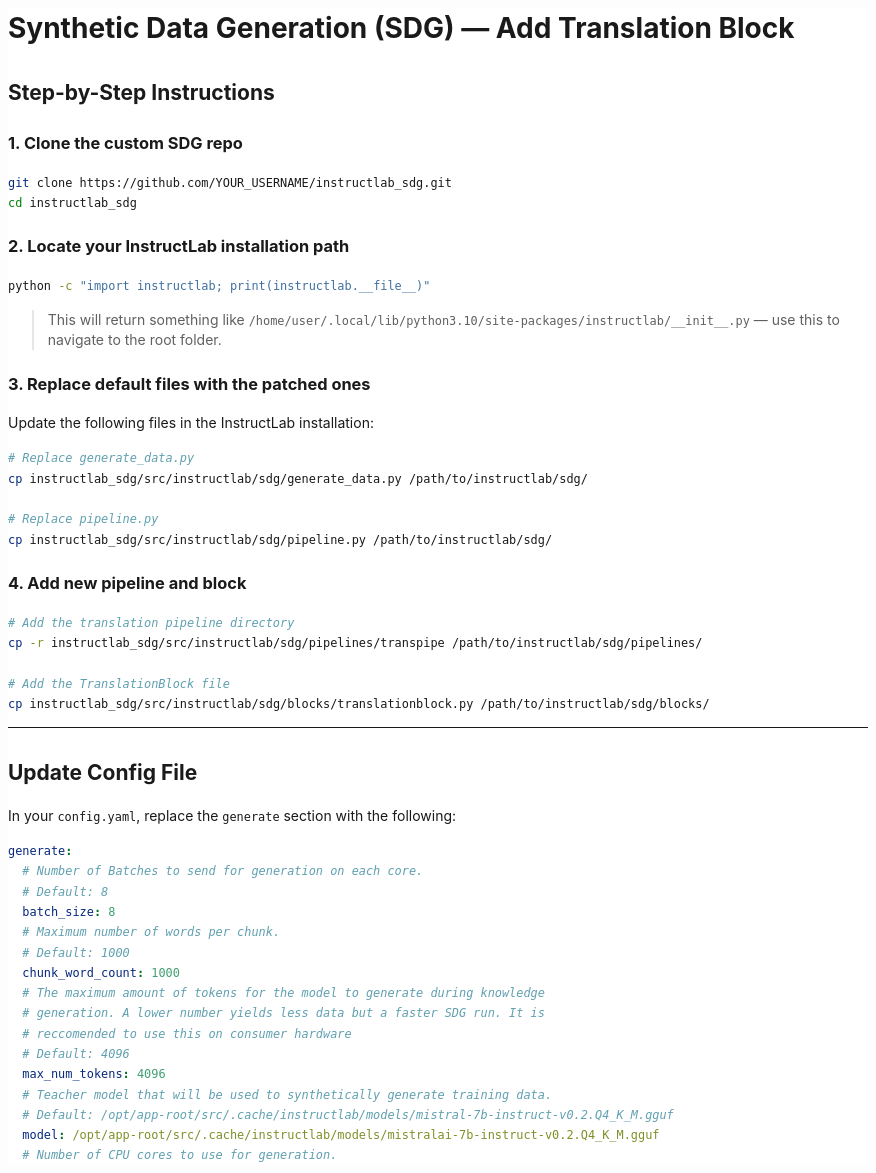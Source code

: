 #  Synthetic Data Generation (SDG) — Add Translation Block


##  Step-by-Step Instructions

### 1. Clone the custom SDG repo

```bash
git clone https://github.com/YOUR_USERNAME/instructlab_sdg.git
cd instructlab_sdg
```

### 2. Locate your InstructLab installation path

```bash
python -c "import instructlab; print(instructlab.__file__)"
```

> This will return something like `/home/user/.local/lib/python3.10/site-packages/instructlab/__init__.py` — use this to navigate to the root folder.

### 3. Replace default files with the patched ones

Update the following files in the InstructLab installation:

```bash
# Replace generate_data.py
cp instructlab_sdg/src/instructlab/sdg/generate_data.py /path/to/instructlab/sdg/

# Replace pipeline.py
cp instructlab_sdg/src/instructlab/sdg/pipeline.py /path/to/instructlab/sdg/
```

### 4. Add new pipeline and block

```bash
# Add the translation pipeline directory
cp -r instructlab_sdg/src/instructlab/sdg/pipelines/transpipe /path/to/instructlab/sdg/pipelines/

# Add the TranslationBlock file
cp instructlab_sdg/src/instructlab/sdg/blocks/translationblock.py /path/to/instructlab/sdg/blocks/
```

---

## Update Config File

In your `config.yaml`, replace the `generate` section with the following:

```yaml
generate:
  # Number of Batches to send for generation on each core.
  # Default: 8
  batch_size: 8
  # Maximum number of words per chunk.
  # Default: 1000
  chunk_word_count: 1000
  # The maximum amount of tokens for the model to generate during knowledge
  # generation. A lower number yields less data but a faster SDG run. It is
  # reccomended to use this on consumer hardware
  # Default: 4096
  max_num_tokens: 4096
  # Teacher model that will be used to synthetically generate training data.
  # Default: /opt/app-root/src/.cache/instructlab/models/mistral-7b-instruct-v0.2.Q4_K_M.gguf
  model: /opt/app-root/src/.cache/instructlab/models/mistralai-7b-instruct-v0.2.Q4_K_M.gguf
  # Number of CPU cores to use for generation.
```